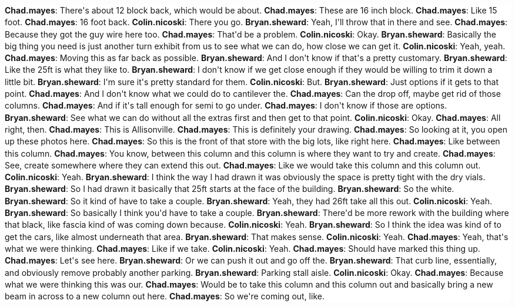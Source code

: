 **Chad.mayes**: There's about 12 block back, which would be about.
**Chad.mayes**: These are 16 inch block.
**Chad.mayes**: Like 15 foot.
**Chad.mayes**: 16 foot back.
**Colin.nicoski**: There you go.
**Bryan.sheward**: Yeah, I'll throw that in there and see.
**Chad.mayes**: Because they got the guy wire here too.
**Chad.mayes**: That'd be a problem.
**Colin.nicoski**: Okay.
**Bryan.sheward**: Basically the big thing you need is just another turn exhibit from us to see what we can do, how close we can get it.
**Colin.nicoski**: Yeah, yeah.
**Chad.mayes**: Moving this as far back as possible.
**Bryan.sheward**: And I don't know if that's a pretty customary.
**Bryan.sheward**: Like the 25ft is what they like to.
**Bryan.sheward**: I don't know if we get close enough if they would be willing to trim it down a little bit.
**Bryan.sheward**: I'm sure it's pretty standard for them.
**Colin.nicoski**: But.
**Bryan.sheward**: Just options if it gets to that point.
**Chad.mayes**: And I don't know what we could do to cantilever the.
**Chad.mayes**: Can the drop off, maybe get rid of those columns.
**Chad.mayes**: And if it's tall enough for semi to go under.
**Chad.mayes**: I don't know if those are options.
**Bryan.sheward**: See what we can do without all the extras first and then get to that point.
**Colin.nicoski**: Okay.
**Chad.mayes**: All right, then.
**Chad.mayes**: This is Allisonville.
**Chad.mayes**: This is definitely your drawing.
**Chad.mayes**: So looking at it, you open up these photos here.
**Chad.mayes**: So this is the front of that store with the big lots, like right here.
**Chad.mayes**: Like between this column.
**Chad.mayes**: You know, between this column and this column is where they want to try and create.
**Chad.mayes**: See, create somewhere where they can extend this out.
**Chad.mayes**: Like we would take this column and this column out.
**Colin.nicoski**: Yeah.
**Bryan.sheward**: I think the way I had drawn it was obviously the space is pretty tight with the dry vials.
**Bryan.sheward**: So I had drawn it basically that 25ft starts at the face of the building.
**Bryan.sheward**: So the white.
**Bryan.sheward**: So it kind of have to take a couple.
**Bryan.sheward**: Yeah, they had 26ft take all this out.
**Colin.nicoski**: Yeah.
**Bryan.sheward**: So basically I think you'd have to take a couple.
**Bryan.sheward**: There'd be more rework with the building where that black, like fascia kind of was coming down because.
**Colin.nicoski**: Yeah.
**Bryan.sheward**: So I think the idea was kind of to get the cars, like almost underneath that area.
**Bryan.sheward**: That makes sense.
**Colin.nicoski**: Yeah.
**Chad.mayes**: Yeah, that's what we were thinking.
**Chad.mayes**: Like if we take.
**Colin.nicoski**: Yeah.
**Chad.mayes**: Should have marked this thing up.
**Chad.mayes**: Let's see here.
**Bryan.sheward**: Or we can push it out and go off the.
**Bryan.sheward**: That curb line, essentially, and obviously remove probably another parking.
**Bryan.sheward**: Parking stall aisle.
**Colin.nicoski**: Okay.
**Chad.mayes**: Because what we were thinking this was our.
**Chad.mayes**: Would be to take this column and this column out and basically bring a new beam in across to a new column out here.
**Chad.mayes**: So we're coming out, like.